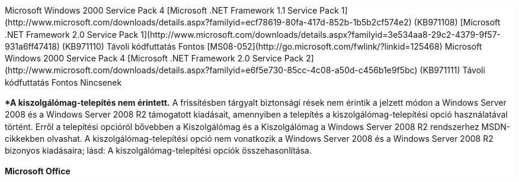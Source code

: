</tr>
<tr class="alternateRow">
<td style="border:1px solid black;">
Microsoft Windows 2000 Service Pack 4
</td>
<td style="border:1px solid black;">
[Microsoft .NET Framework 1.1 Service Pack 1](http://www.microsoft.com/downloads/details.aspx?familyid=ecf78619-80fa-417d-852b-1b5b2cf574e2)  
(KB971108)  
[Microsoft .NET Framework 2.0 Service Pack 1](http://www.microsoft.com/downloads/details.aspx?familyid=3e534aa8-29c2-4379-9f57-931a6ff47418)  
(KB971110)
</td>
<td style="border:1px solid black;">
Távoli kódfuttatás
</td>
<td style="border:1px solid black;">
Fontos
</td>
<td style="border:1px solid black;">
[MS08-052](http://go.microsoft.com/fwlink/?linkid=125468)
</td>
</tr>
<tr>
<td style="border:1px solid black;">
Microsoft Windows 2000 Service Pack 4
</td>
<td style="border:1px solid black;">
[Microsoft .NET Framework 2.0 Service Pack 2](http://www.microsoft.com/downloads/details.aspx?familyid=e6f5e730-85cc-4c08-a50d-c456b1e9f5bc)  
(KB971111)
</td>
<td style="border:1px solid black;">
Távoli kódfuttatás
</td>
<td style="border:1px solid black;">
Fontos
</td>
<td style="border:1px solid black;">
Nincsenek
</td>
</tr>
</table>
 
**\*A kiszolgálómag-telepítés nem érintett.** A frissítésben tárgyalt biztonsági rések nem érintik a jelzett módon a Windows Server 2008 és a Windows Server 2008 R2 támogatott kiadásait, amennyiben a telepítés a kiszolgálómag-telepítési opció használatával történt. Erről a telepítési opcióról bővebben a Kiszolgálómag és a Kiszolgálómag a Windows Server 2008 R2 rendszerhez MSDN-cikkekben olvashat. A kiszolgálómag-telepítési opció nem vonatkozik a Windows Server 2008 és a Windows Server 2008 R2 bizonyos kiadásaira; lásd: A kiszolgálómag-telepítési opciók összehasonlítása.

**Microsoft Office**
